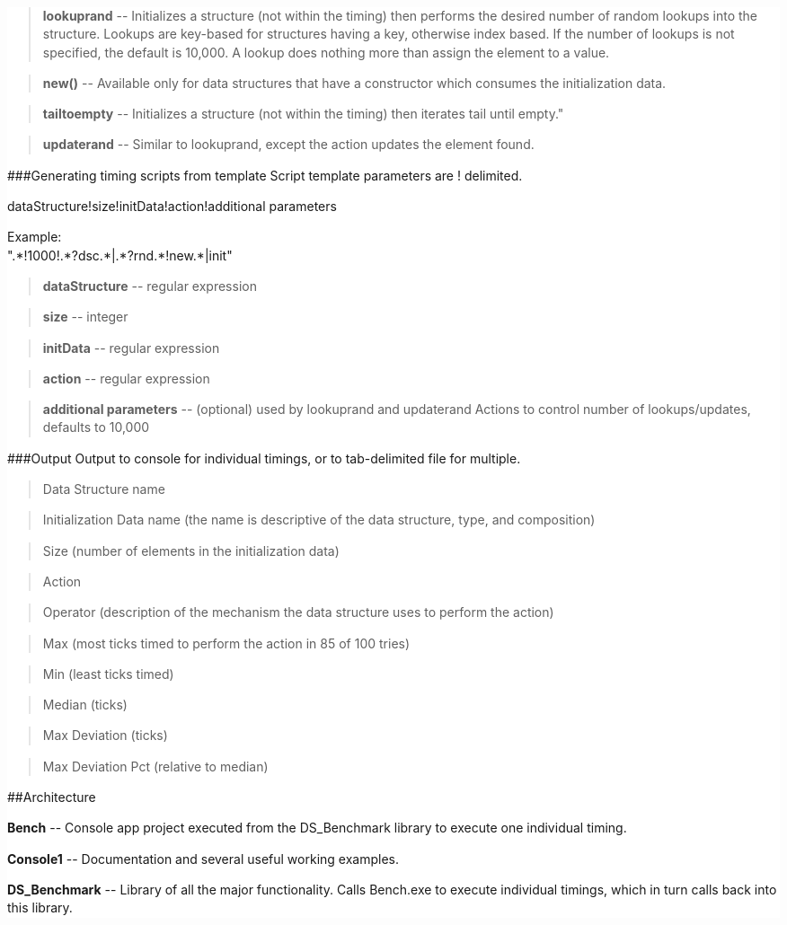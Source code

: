 >**lookuprand** -- Initializes a structure (not within the timing) then performs the desired number of random lookups into the structure. Lookups are key-based for structures having a key, otherwise index based. If the number of lookups is not specified, the default is 10,000. A lookup does nothing more than assign the element to a value.

>**new()** -- Available only for data structures that have a constructor which consumes the initialization data.

> **tailtoempty** -- Initializes a structure (not within the timing) then iterates tail until empty."

>**updaterand** -- Similar to lookuprand, except the action updates the element found.

###Generating timing scripts from template
Script template parameters are ! delimited.

dataStructure!size!initData!action!additional parameters

Example:<br>
".\*!1000!.\*?dsc.\*|.\*?rnd.\*!new.\*|init"

>**dataStructure** -- regular expression

>**size** -- integer

>**initData** --  regular expression

>**action** --  regular expression

>**additional parameters** -- (optional) used by lookuprand and updaterand Actions to control number of lookups/updates, defaults to 10,000  

###Output
Output to console for individual timings, or to tab-delimited file for multiple.

>Data Structure name 

>Initialization Data name (the name is descriptive of the data structure, type, and composition)

>Size (number of elements in the initialization data)

>Action

>Operator (description of the mechanism the data structure uses to perform the action)

>Max (most ticks timed to perform the action in 85 of 100 tries)

>Min (least ticks timed)

>Median (ticks)

>Max Deviation (ticks)

>Max Deviation Pct (relative to median)

##Architecture

**Bench** -- Console app project executed from the DS\_Benchmark library to execute one individual timing.

**Console1** -- Documentation and several useful working examples.

**DS\_Benchmark** -- Library of all the major functionality. Calls Bench.exe to execute individual timings, which in turn calls back into this library.
